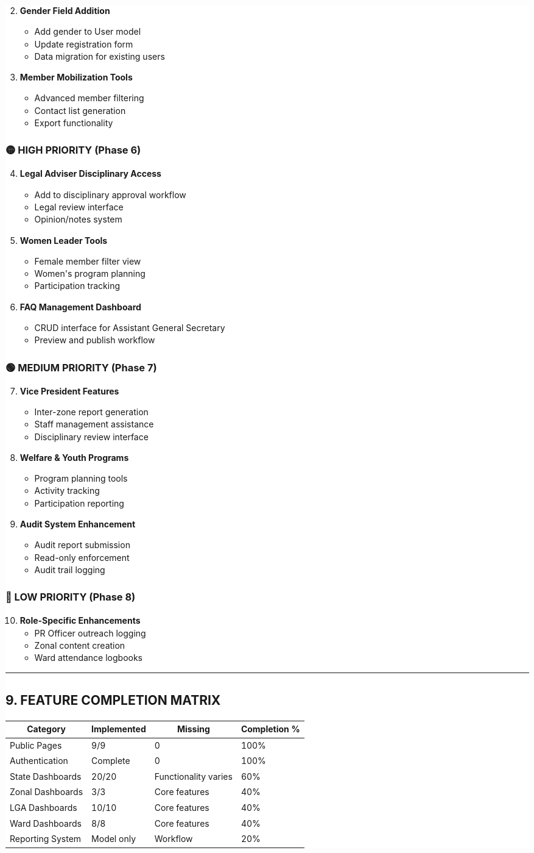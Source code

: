 2. **Gender Field Addition**
   - Add gender to User model
   - Update registration form
   - Data migration for existing users

3. **Member Mobilization Tools**
   - Advanced member filtering
   - Contact list generation
   - Export functionality

### 🟡 HIGH PRIORITY (Phase 6)
4. **Legal Adviser Disciplinary Access**
   - Add to disciplinary approval workflow
   - Legal review interface
   - Opinion/notes system

5. **Women Leader Tools**
   - Female member filter view
   - Women's program planning
   - Participation tracking

6. **FAQ Management Dashboard**
   - CRUD interface for Assistant General Secretary
   - Preview and publish workflow

### 🟢 MEDIUM PRIORITY (Phase 7)
7. **Vice President Features**
   - Inter-zone report generation
   - Staff management assistance
   - Disciplinary review interface

8. **Welfare & Youth Programs**
   - Program planning tools
   - Activity tracking
   - Participation reporting

9. **Audit System Enhancement**
   - Audit report submission
   - Read-only enforcement
   - Audit trail logging

### 🔵 LOW PRIORITY (Phase 8)
10. **Role-Specific Enhancements**
    - PR Officer outreach logging
    - Zonal content creation
    - Ward attendance logbooks

---

## 9. FEATURE COMPLETION MATRIX

| Category | Implemented | Missing | Completion % |
|----------|-------------|---------|--------------|
| Public Pages | 9/9 | 0 | 100% |
| Authentication | Complete | 0 | 100% |
| State Dashboards | 20/20 | Functionality varies | 60% |
| Zonal Dashboards | 3/3 | Core features | 40% |
| LGA Dashboards | 10/10 | Core features | 40% |
| Ward Dashboards | 8/8 | Core features | 40% |
| Reporting System | Model only | Workflow | 20% |
